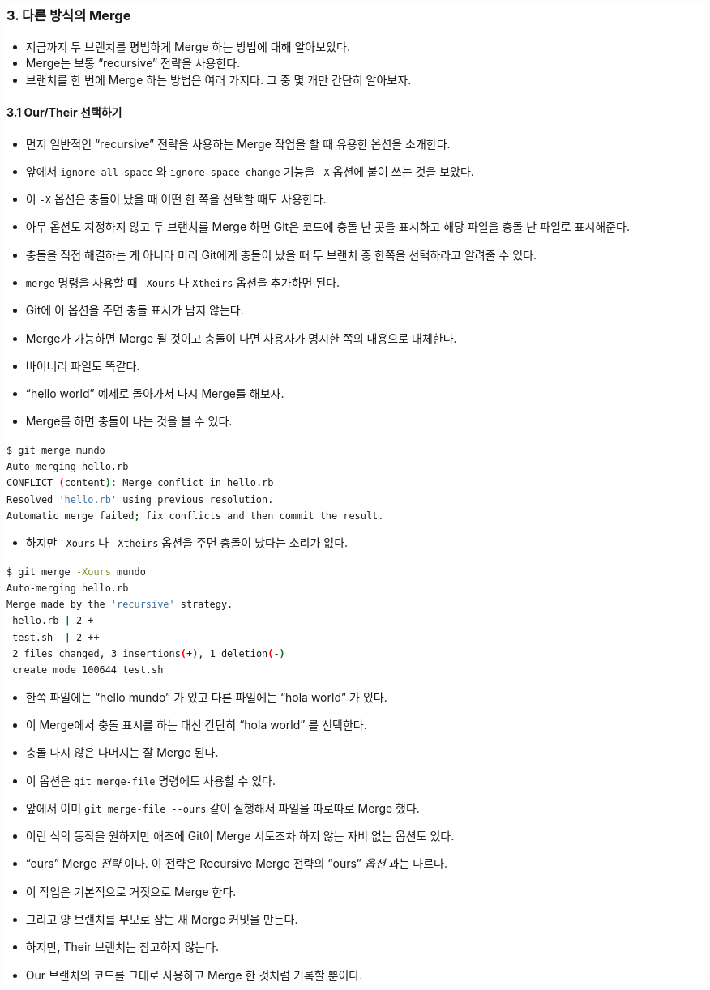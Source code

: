 

### 3. 다른 방식의 Merge

* 지금까지 두 브랜치를 평범하게 Merge 하는 방법에 대해 알아보았다. 
* Merge는 보통 “recursive” 전략을 사용한다. 
* 브랜치를 한 번에 Merge 하는 방법은 여러 가지다. 그 중 몇 개만 간단히 알아보자.



#### 3.1 Our/Their 선택하기

* 먼저 일반적인 “recursive” 전략을 사용하는 Merge 작업을 할 때 유용한 옵션을 소개한다. 
* 앞에서 `ignore-all-space` 와 `ignore-space-change` 기능을 `-X` 옵션에 붙여 쓰는 것을 보았다. 
* 이 `-X` 옵션은 충돌이 났을 때 어떤 한 쪽을 선택할 때도 사용한다.

* 아무 옵션도 지정하지 않고 두 브랜치를 Merge 하면 Git은 코드에 충돌 난 곳을 표시하고 해당 파일을 충돌 난 파일로 표시해준다. 
* 충돌을 직접 해결하는 게 아니라 미리 Git에게 충돌이 났을 때 두 브랜치 중 한쪽을 선택하라고 알려줄 수 있다. 
* `merge` 명령을 사용할 때 `-Xours` 나 `Xtheirs` 옵션을 추가하면 된다.

* Git에 이 옵션을 주면 충돌 표시가 남지 않는다. 
* Merge가 가능하면 Merge 될 것이고 충돌이 나면 사용자가 명시한 쪽의 내용으로 대체한다. 
* 바이너리 파일도 똑같다.

* “hello world” 예제로 돌아가서 다시 Merge를 해보자. 
* Merge를 하면 충돌이 나는 것을 볼 수 있다.

```bash
$ git merge mundo
Auto-merging hello.rb
CONFLICT (content): Merge conflict in hello.rb
Resolved 'hello.rb' using previous resolution.
Automatic merge failed; fix conflicts and then commit the result.
```

* 하지만 `-Xours` 나 `-Xtheirs` 옵션을 주면 충돌이 났다는 소리가 없다.

```bash
$ git merge -Xours mundo
Auto-merging hello.rb
Merge made by the 'recursive' strategy.
 hello.rb | 2 +-
 test.sh  | 2 ++
 2 files changed, 3 insertions(+), 1 deletion(-)
 create mode 100644 test.sh
```

* 한쪽 파일에는 “hello mundo” 가 있고 다른 파일에는 “hola world” 가 있다. 
* 이 Merge에서 충돌 표시를 하는 대신 간단히 “hola world” 를 선택한다. 
* 충돌 나지 않은 나머지는 잘 Merge 된다.

* 이 옵션은 `git merge-file` 명령에도 사용할 수 있다. 
* 앞에서 이미 `git merge-file --ours` 같이 실행해서 파일을 따로따로 Merge 했다.

* 이런 식의 동작을 원하지만 애초에 Git이 Merge 시도조차 하지 않는 자비 없는 옵션도 있다. 
* “ours” Merge *전략* 이다. 이 전략은 Recursive Merge 전략의 “ours” *옵션* 과는 다르다.

* 이 작업은 기본적으로 거짓으로 Merge 한다. 
* 그리고 양 브랜치를 부모로 삼는 새 Merge 커밋을 만든다. 
* 하지만, Their 브랜치는 참고하지 않는다. 
* Our 브랜치의 코드를 그대로 사용하고 Merge 한 것처럼 기록할 뿐이다.
